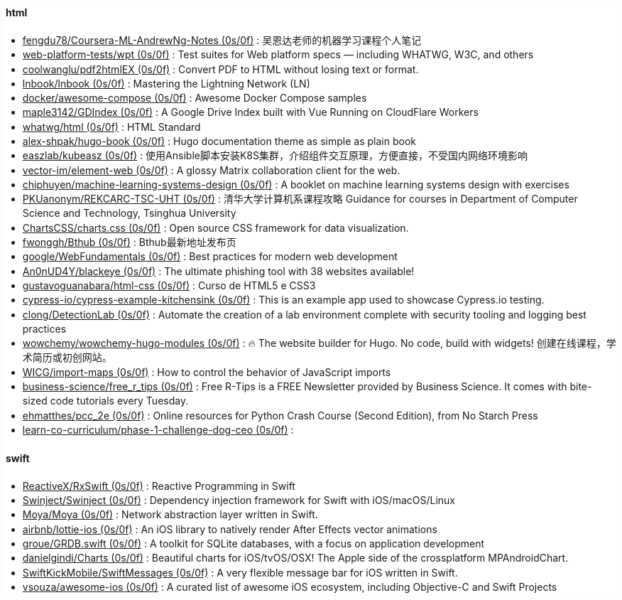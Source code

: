#### html
* [fengdu78/Coursera-ML-AndrewNg-Notes (0s/0f)](https://github.com/fengdu78/Coursera-ML-AndrewNg-Notes) : 吴恩达老师的机器学习课程个人笔记
* [web-platform-tests/wpt (0s/0f)](https://github.com/web-platform-tests/wpt) : Test suites for Web platform specs — including WHATWG, W3C, and others
* [coolwanglu/pdf2htmlEX (0s/0f)](https://github.com/coolwanglu/pdf2htmlEX) : Convert PDF to HTML without losing text or format.
* [lnbook/lnbook (0s/0f)](https://github.com/lnbook/lnbook) : Mastering the Lightning Network (LN)
* [docker/awesome-compose (0s/0f)](https://github.com/docker/awesome-compose) : Awesome Docker Compose samples
* [maple3142/GDIndex (0s/0f)](https://github.com/maple3142/GDIndex) : A Google Drive Index built with Vue Running on CloudFlare Workers
* [whatwg/html (0s/0f)](https://github.com/whatwg/html) : HTML Standard
* [alex-shpak/hugo-book (0s/0f)](https://github.com/alex-shpak/hugo-book) : Hugo documentation theme as simple as plain book
* [easzlab/kubeasz (0s/0f)](https://github.com/easzlab/kubeasz) : 使用Ansible脚本安装K8S集群，介绍组件交互原理，方便直接，不受国内网络环境影响
* [vector-im/element-web (0s/0f)](https://github.com/vector-im/element-web) : A glossy Matrix collaboration client for the web.
* [chiphuyen/machine-learning-systems-design (0s/0f)](https://github.com/chiphuyen/machine-learning-systems-design) : A booklet on machine learning systems design with exercises
* [PKUanonym/REKCARC-TSC-UHT (0s/0f)](https://github.com/PKUanonym/REKCARC-TSC-UHT) : 清华大学计算机系课程攻略 Guidance for courses in Department of Computer Science and Technology, Tsinghua University
* [ChartsCSS/charts.css (0s/0f)](https://github.com/ChartsCSS/charts.css) : Open source CSS framework for data visualization.
* [fwonggh/Bthub (0s/0f)](https://github.com/fwonggh/Bthub) : Bthub最新地址发布页
* [google/WebFundamentals (0s/0f)](https://github.com/google/WebFundamentals) : Best practices for modern web development
* [An0nUD4Y/blackeye (0s/0f)](https://github.com/An0nUD4Y/blackeye) : The ultimate phishing tool with 38 websites available!
* [gustavoguanabara/html-css (0s/0f)](https://github.com/gustavoguanabara/html-css) : Curso de HTML5 e CSS3
* [cypress-io/cypress-example-kitchensink (0s/0f)](https://github.com/cypress-io/cypress-example-kitchensink) : This is an example app used to showcase Cypress.io testing.
* [clong/DetectionLab (0s/0f)](https://github.com/clong/DetectionLab) : Automate the creation of a lab environment complete with security tooling and logging best practices
* [wowchemy/wowchemy-hugo-modules (0s/0f)](https://github.com/wowchemy/wowchemy-hugo-modules) : 🔥 The website builder for Hugo. No code, build with widgets! 创建在线课程，学术简历或初创网站。
* [WICG/import-maps (0s/0f)](https://github.com/WICG/import-maps) : How to control the behavior of JavaScript imports
* [business-science/free_r_tips (0s/0f)](https://github.com/business-science/free_r_tips) : Free R-Tips is a FREE Newsletter provided by Business Science. It comes with bite-sized code tutorials every Tuesday.
* [ehmatthes/pcc_2e (0s/0f)](https://github.com/ehmatthes/pcc_2e) : Online resources for Python Crash Course (Second Edition), from No Starch Press
* [learn-co-curriculum/phase-1-challenge-dog-ceo (0s/0f)](https://github.com/learn-co-curriculum/phase-1-challenge-dog-ceo) : 

#### swift
* [ReactiveX/RxSwift (0s/0f)](https://github.com/ReactiveX/RxSwift) : Reactive Programming in Swift
* [Swinject/Swinject (0s/0f)](https://github.com/Swinject/Swinject) : Dependency injection framework for Swift with iOS/macOS/Linux
* [Moya/Moya (0s/0f)](https://github.com/Moya/Moya) : Network abstraction layer written in Swift.
* [airbnb/lottie-ios (0s/0f)](https://github.com/airbnb/lottie-ios) : An iOS library to natively render After Effects vector animations
* [groue/GRDB.swift (0s/0f)](https://github.com/groue/GRDB.swift) : A toolkit for SQLite databases, with a focus on application development
* [danielgindi/Charts (0s/0f)](https://github.com/danielgindi/Charts) : Beautiful charts for iOS/tvOS/OSX! The Apple side of the crossplatform MPAndroidChart.
* [SwiftKickMobile/SwiftMessages (0s/0f)](https://github.com/SwiftKickMobile/SwiftMessages) : A very flexible message bar for iOS written in Swift.
* [vsouza/awesome-ios (0s/0f)](https://github.com/vsouza/awesome-ios) : A curated list of awesome iOS ecosystem, including Objective-C and Swift Projects